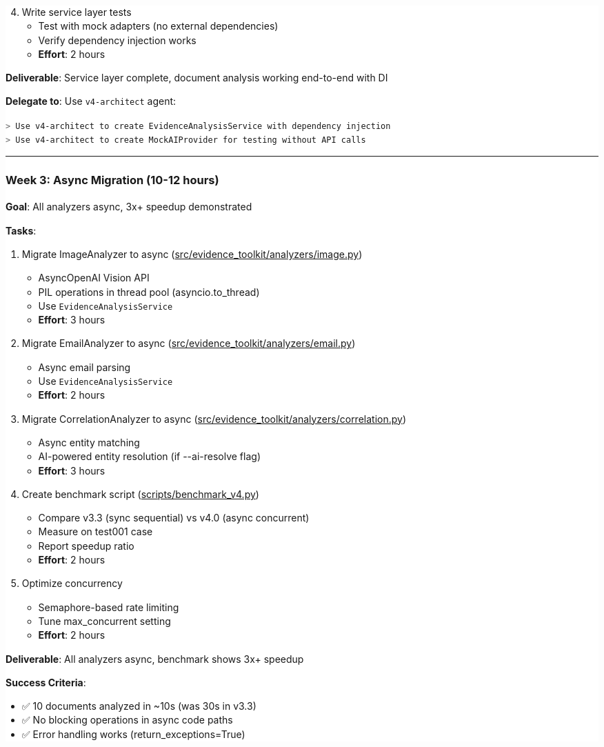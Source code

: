 4. Write service layer tests
   - Test with mock adapters (no external dependencies)
   - Verify dependency injection works
   - **Effort**: 2 hours

**Deliverable**: Service layer complete, document analysis working end-to-end with DI

**Delegate to**: Use `v4-architect` agent:
```bash
> Use v4-architect to create EvidenceAnalysisService with dependency injection
> Use v4-architect to create MockAIProvider for testing without API calls
```

---

### Week 3: Async Migration (10-12 hours)

**Goal**: All analyzers async, 3x+ speedup demonstrated

**Tasks**:
1. Migrate ImageAnalyzer to async ([src/evidence_toolkit/analyzers/image.py](../../src/evidence_toolkit/analyzers/image.py))
   - AsyncOpenAI Vision API
   - PIL operations in thread pool (asyncio.to_thread)
   - Use `EvidenceAnalysisService`
   - **Effort**: 3 hours

2. Migrate EmailAnalyzer to async ([src/evidence_toolkit/analyzers/email.py](../../src/evidence_toolkit/analyzers/email.py))
   - Async email parsing
   - Use `EvidenceAnalysisService`
   - **Effort**: 2 hours

3. Migrate CorrelationAnalyzer to async ([src/evidence_toolkit/analyzers/correlation.py](../../src/evidence_toolkit/analyzers/correlation.py))
   - Async entity matching
   - AI-powered entity resolution (if --ai-resolve flag)
   - **Effort**: 3 hours

4. Create benchmark script ([scripts/benchmark_v4.py](../../scripts/benchmark_v4.py))
   - Compare v3.3 (sync sequential) vs v4.0 (async concurrent)
   - Measure on test001 case
   - Report speedup ratio
   - **Effort**: 2 hours

5. Optimize concurrency
   - Semaphore-based rate limiting
   - Tune max_concurrent setting
   - **Effort**: 2 hours

**Deliverable**: All analyzers async, benchmark shows 3x+ speedup

**Success Criteria**:
- ✅ 10 documents analyzed in ~10s (was 30s in v3.3)
- ✅ No blocking operations in async code paths
- ✅ Error handling works (return_exceptions=True)
